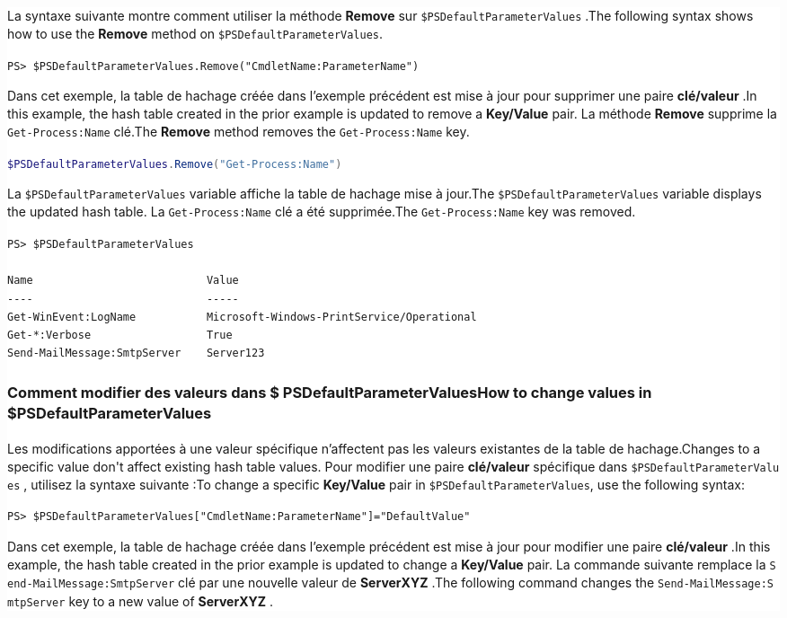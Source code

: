 <span data-ttu-id="9732c-185">La syntaxe suivante montre comment utiliser la méthode **Remove** sur `$PSDefaultParameterValues` .</span><span class="sxs-lookup"><span data-stu-id="9732c-185">The following syntax shows how to use the **Remove** method on `$PSDefaultParameterValues`.</span></span>

```
PS> $PSDefaultParameterValues.Remove("CmdletName:ParameterName")
```

<span data-ttu-id="9732c-186">Dans cet exemple, la table de hachage créée dans l’exemple précédent est mise à jour pour supprimer une paire **clé/valeur** .</span><span class="sxs-lookup"><span data-stu-id="9732c-186">In this example, the hash table created in the prior example is updated to remove a **Key/Value** pair.</span></span> <span data-ttu-id="9732c-187">La méthode **Remove** supprime la `Get-Process:Name` clé.</span><span class="sxs-lookup"><span data-stu-id="9732c-187">The **Remove** method removes the `Get-Process:Name` key.</span></span>

```powershell
$PSDefaultParameterValues.Remove("Get-Process:Name")
```

<span data-ttu-id="9732c-188">La `$PSDefaultParameterValues` variable affiche la table de hachage mise à jour.</span><span class="sxs-lookup"><span data-stu-id="9732c-188">The `$PSDefaultParameterValues` variable displays the updated hash table.</span></span> <span data-ttu-id="9732c-189">La `Get-Process:Name` clé a été supprimée.</span><span class="sxs-lookup"><span data-stu-id="9732c-189">The `Get-Process:Name` key was removed.</span></span>

```
PS> $PSDefaultParameterValues

Name                           Value
----                           -----
Get-WinEvent:LogName           Microsoft-Windows-PrintService/Operational
Get-*:Verbose                  True
Send-MailMessage:SmtpServer    Server123
```

### <a name="how-to-change-values-in-psdefaultparametervalues"></a><span data-ttu-id="9732c-190">Comment modifier des valeurs dans \$ PSDefaultParameterValues</span><span class="sxs-lookup"><span data-stu-id="9732c-190">How to change values in \$PSDefaultParameterValues</span></span>

<span data-ttu-id="9732c-191">Les modifications apportées à une valeur spécifique n’affectent pas les valeurs existantes de la table de hachage.</span><span class="sxs-lookup"><span data-stu-id="9732c-191">Changes to a specific value don't affect existing hash table values.</span></span> <span data-ttu-id="9732c-192">Pour modifier une paire **clé/valeur** spécifique dans `$PSDefaultParameterValues` , utilisez la syntaxe suivante :</span><span class="sxs-lookup"><span data-stu-id="9732c-192">To change a specific **Key/Value** pair in `$PSDefaultParameterValues`, use the following syntax:</span></span>

```
PS> $PSDefaultParameterValues["CmdletName:ParameterName"]="DefaultValue"
```

<span data-ttu-id="9732c-193">Dans cet exemple, la table de hachage créée dans l’exemple précédent est mise à jour pour modifier une paire **clé/valeur** .</span><span class="sxs-lookup"><span data-stu-id="9732c-193">In this example, the hash table created in the prior example is updated to change a **Key/Value** pair.</span></span> <span data-ttu-id="9732c-194">La commande suivante remplace la `Send-MailMessage:SmtpServer` clé par une nouvelle valeur de **ServerXYZ** .</span><span class="sxs-lookup"><span data-stu-id="9732c-194">The following command changes the `Send-MailMessage:SmtpServer` key to a new value of **ServerXYZ** .</span></span>
